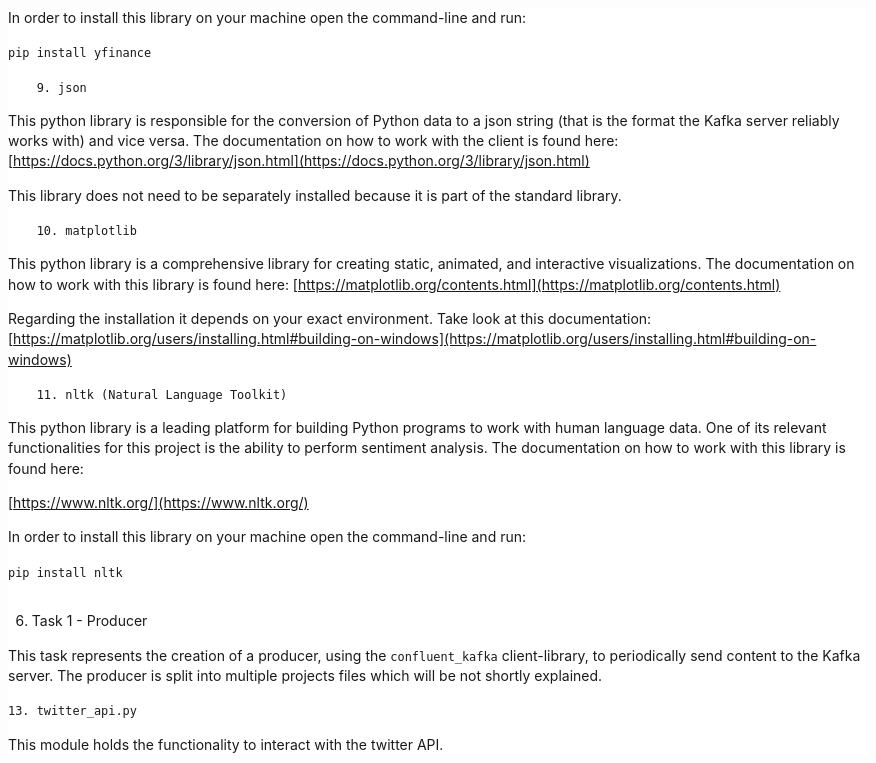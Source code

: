 In order to install this library on your machine open the command-line and run:


```
pip install yfinance
```




        9. json

This python library is responsible for the conversion of Python data to a json string (that is the format the Kafka server reliably works with) and vice versa. The documentation on how to work with the client is found here: [https://docs.python.org/3/library/json.html](https://docs.python.org/3/library/json.html) 

This library does not need to be separately installed because it is part of the standard library.



        10. matplotlib

This python library is a comprehensive library for creating static, animated, and interactive visualizations. The documentation on how to work with this library is found here: [https://matplotlib.org/contents.html](https://matplotlib.org/contents.html) 

Regarding the installation it depends on your exact environment. Take look at this documentation: [https://matplotlib.org/users/installing.html#building-on-windows](https://matplotlib.org/users/installing.html#building-on-windows) 



        11. nltk (Natural Language Toolkit)

This python library is a leading platform for building Python programs to work with human language data. One of its relevant functionalities for this project is the ability to perform sentiment analysis. The documentation on how to work with this library is found here:

[https://www.nltk.org/](https://www.nltk.org/) 

In order to install this library on your machine open the command-line and run:


```
pip install nltk
```



## 



6. Task 1  -  Producer

This task represents the creation of a producer, using the `confluent_kafka` client-library, to periodically send content to the Kafka server. The producer is split into multiple projects files which will be not shortly explained.



    13. twitter_api.py

This module holds the functionality to interact with the twitter API.

